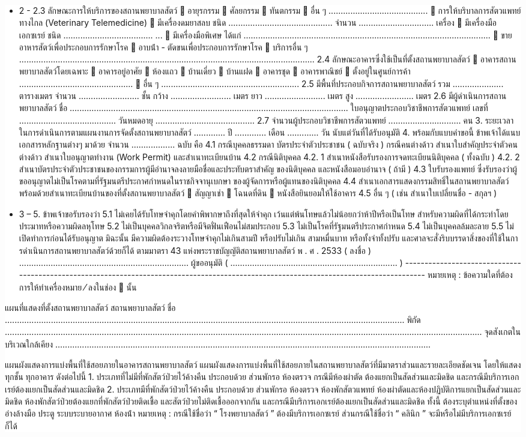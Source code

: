 - 2 - 2.3 ลักษณะการให้บริการของสถานพยาบาลสัตว์  อายุรกรรม  ศัลยกรรม  ทันตกรรม  อื่น ๆ .........................................  การให้บริบาลการสัตวแพทย์ทางไกล (Veterinary Telemedicine)  มีเครื่องดมยาสลบ ชนิด ........................................... จํานวน ............................... เครื่อง  มีเครื่องมือเอกซเรย์ ชนิด ..................................... ...  มีเครื่องมือพิเศษ ได้แก่ ......................................................................................................  ขายอาหารสัตว์เพื่อประกอบการรักษาโรค  อาบน้ํา - ตัดขนเพื่อประกอบการรักษาโรค  บริการอื่น ๆ .......................................................................................................................... 2.4 ลักษณะอาคารซึ่งใช้เป็นที่ตั้งสถานพยาบาลสัตว์  อาคารสถานพยาบาลสัตว์โดยเฉพาะ  อาคารอยู่อาศัย  ห้องแถว  บ้านเดี่ยว  บ้านแฝด  อาคารชุด  อาคารพาณิชย์  ตั้งอยู่ในศูนย์การค้า ...............................................  อื่น ๆ ......................................................... 2.5 มีพื้นที่ประกอบกิจการสถานพยาบาลสัตว์ รวม ..................... ตารางเมตร จํานวน ......................... ชั้น กว้าง ......................... เมตร ยาว ......................... เมตร สูง ........................ เมตร 2.6 มีผู้ดําเนินการสถานพยาบาลสัตว์ ชื่อ ................................................................................................................... ใบอนุญาตประกอบวิชาชีพการสัตวแพทย์ เลขที่ ........................................ วันหมดอายุ ......................................... 2.7 จํานวนผู้ประกอบวิชาชีพการสัตวแพทย์ .............................. คน 3. ระยะเวลาในการดําเนินการตามแผนงานการจัดตั้งสถานพยาบาลสัตว์ ............. ปี ............. เดือน ............. วัน นับแต่วันที่ได้รับอนุมัติ 4. พร้อมกับแบบคําขอนี้ ข้าพเจ้าได้แนบเอกสารหลักฐานต่างๆ มาด้วย จํานวน .................. ฉบับ คือ 4.1 กรณีบุคคลธรรมดา บัตรประจําตัวประชาชน ( ฉบับจริง ) กรณีคนต่างด้าว สําเนาใบสําคัญประจําตัวคนต่างด้าว สําเนาใบอนุญาตทํางาน (Work Permit) และสําเนาทะเบียนบ้าน 4.2 กรณีนิติบุคคล 4.2. 1 สําเนาหนังสือรับรองการจดทะเบียนนิติบุคคล ( ทั้งฉบับ ) 4.2. 2 สําเนาบัตรประจําตัวประชาชนของกรรมการผู้มีอํานาจลงลายมือชื่อและประทับตราสําคัญ ของนิติบุคคล และหนังสือมอบอํานาจ ( ถ้ามี ) 4.3 ใบรับรองแพทย์ ซึ่งรับรองว่าผู้ขออนุญาตไม่เป็นโรคตามที่รัฐมนตรีประกาศกําหนดในราชกิจจานุเบกษา ของผู้จัดการหรือผู้แทนของนิติบุคคล 4.4 สําเนาเอกสารแสดงกรรมสิทธิ์ในสถานพยาบาลสัตว์ พร้อมด้วยสําเนาทะเบียนบ้านของที่ตั้งสถานพยาบาลสัตว์  สัญญาเช่า  โฉนดที่ดิน  หนังสือยินยอมให้ใช้อาคาร 4.5 อื่น ๆ ( เช่น สําเนาใบเปลี่ยนชื่อ - สกุลฯ )

- 3 – 5. ข้าพเจ้าขอรับรองว่า 5.1 ไม่เคยได้รับโทษจําคุกโดยคําพิพากษาถึงที่สุดให้จําคุก เว้นแต่พ้นโทษแล้วไม่น้อยกว่าห้าปีหรือเป็นโทษ สําหรับความผิดที่ได้กระทําโดยประมาทหรือความผิดลหุโทษ 5.2 ไม่เป็นบุคคลวิกลจริตหรือมีจิตฟั่นเฟือนไม่สมประกอบ 5.3 ไม่เป็นโรคที่รัฐมนตรีประกาศกําหนด 5.4 ไม่เป็นบุคคลล้มละลาย 5.5 ไม่เปิดทําการก่อนได้รับอนุญาต มิฉะนั้น มีความผิดต้องระวางโทษจําคุกไม่เกินสามปี หรือปรับไม่เกิน สามหมื่นบาท หรือทั้งจําทั้งปรับ และศาลจะสั่งริบบรรดาสิ่งของที่ใช้ในการดําเนินการสถานพยาบาลสัตว์ด้วยก็ได้ ตามมาตรา 43 แห่งพระราชบัญญัติสถานพยาบาลสัตว์ พ . ศ . 2533 ( ลงชื่อ ) ...................................................................... ผู้ขออนุมัติ ( ..................................................................... ) --------------------------------------------------------------------------------------------------------------------------------------- หมายเหตุ : ข้อความใดที่ต้องการให้ทําเครื่องหมาย ⁄ ลงในช่อง  นั้น

แผนที่แสดงที่ตั้งสถานพยาบาลสัตว์ สถานพยาบาลสัตว์ ชื่อ ..................................................................................................................................................................... พิกัด ..................................................................................................................................................................................................... จุดสังเกตในบริเวณใกล้เคียง ...........................................................................................................................................................

แผนผังแสดงการแบ่งพื้นที่ใช้สอยภายในอาคารสถานพยาบาลสัตว์ แผนผังแสดงการแบ่งพื้นที่ใช้สอยภายในสถานพยาบาลสัตว์ที่มีมาตราส่วนและรายละเอียดชัดเจน โดยให้แสดงทุกชั้น ทุกอาคาร ดังต่อไปนี้ 1. ประเภทที่ไม่มีที่พักสัตว์ป่วยไว้ค้างคืน ประกอบด้วย ส่วนพักรอ ห้องตรวจ กรณีมีห้องผ่าตัด ต้องแยกเป็นสัดส่วนและมิดชิด และกรณีมีบริการเอกเรย์ต้องแยกเป็นสัดส่วนและมิดชิด 2. ประเภทมีที่พักสัตว์ป่วยไว้ค้างคืน ประกอบด้วย ส่วนพักรอ ห้องตรวจ ห้องพักสัตวแพทย์ ห้องผ่าตัดและห้องปฏิบัติการแยกเป็นสัดส่วนและมิดชิด ห้องพักสัตว์ป่วยต้องแยกที่พักสัตว์ป่วยติดเชื้อ และสัตว์ป่วยไม่ติดเชื้อออกจากกัน และกรณีมีบริการเอกเรย์ต้องแยกเป็นสัดส่วนและมิดชิด ทั้งนี้ ต้องระบุตําแหน่งที่ตั้งของอ่างล้างมือ ประตู ระบบระบายอากาศ ห้องน้ํา หมายเหตุ : กรณีใช้ชื่อว่า “ โรงพยาบาลสัตว์ ” ต้องมีบริการเอกซเรย์ ส่วนกรณีใช้ชื่อว่า “ คลินิก ” จะมีหรือไม่มีบริการเอกซเรย์ก็ได้
